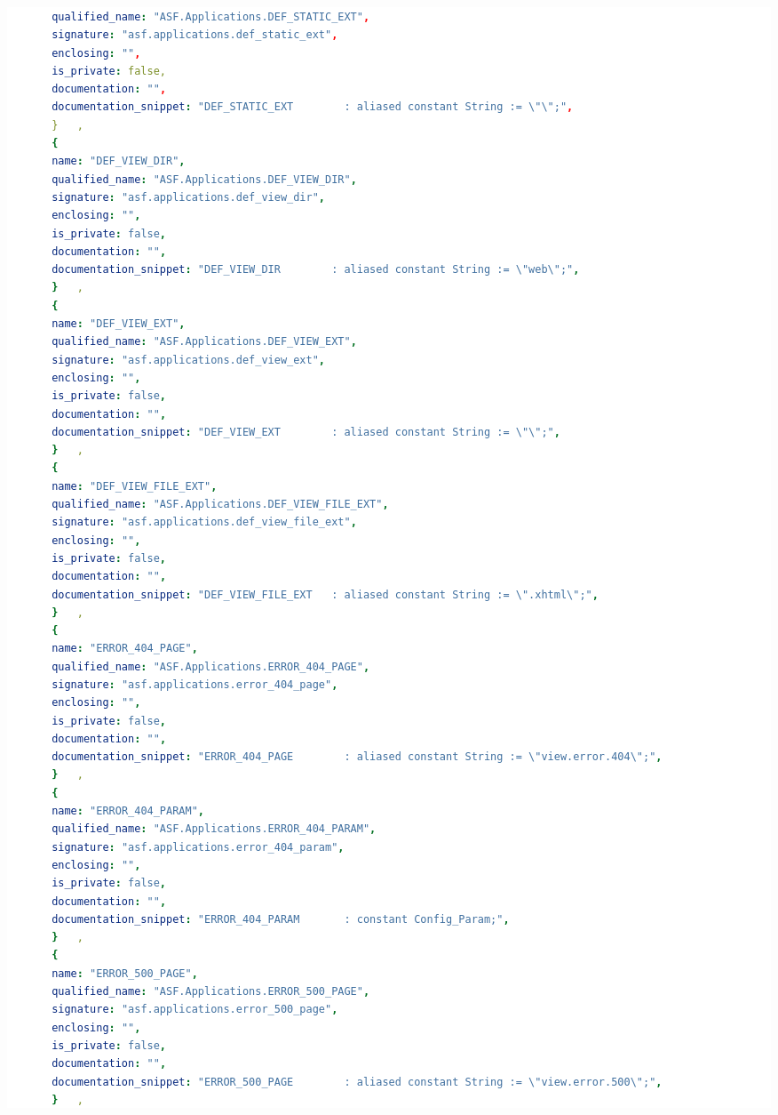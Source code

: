 ```yaml
       qualified_name: "ASF.Applications.DEF_STATIC_EXT",
       signature: "asf.applications.def_static_ext",
       enclosing: "",
       is_private: false,
       documentation: "",
       documentation_snippet: "DEF_STATIC_EXT        : aliased constant String := \"\";",
       }   ,
       {
       name: "DEF_VIEW_DIR",
       qualified_name: "ASF.Applications.DEF_VIEW_DIR",
       signature: "asf.applications.def_view_dir",
       enclosing: "",
       is_private: false,
       documentation: "",
       documentation_snippet: "DEF_VIEW_DIR        : aliased constant String := \"web\";",
       }   ,
       {
       name: "DEF_VIEW_EXT",
       qualified_name: "ASF.Applications.DEF_VIEW_EXT",
       signature: "asf.applications.def_view_ext",
       enclosing: "",
       is_private: false,
       documentation: "",
       documentation_snippet: "DEF_VIEW_EXT        : aliased constant String := \"\";",
       }   ,
       {
       name: "DEF_VIEW_FILE_EXT",
       qualified_name: "ASF.Applications.DEF_VIEW_FILE_EXT",
       signature: "asf.applications.def_view_file_ext",
       enclosing: "",
       is_private: false,
       documentation: "",
       documentation_snippet: "DEF_VIEW_FILE_EXT   : aliased constant String := \".xhtml\";",
       }   ,
       {
       name: "ERROR_404_PAGE",
       qualified_name: "ASF.Applications.ERROR_404_PAGE",
       signature: "asf.applications.error_404_page",
       enclosing: "",
       is_private: false,
       documentation: "",
       documentation_snippet: "ERROR_404_PAGE        : aliased constant String := \"view.error.404\";",
       }   ,
       {
       name: "ERROR_404_PARAM",
       qualified_name: "ASF.Applications.ERROR_404_PARAM",
       signature: "asf.applications.error_404_param",
       enclosing: "",
       is_private: false,
       documentation: "",
       documentation_snippet: "ERROR_404_PARAM       : constant Config_Param;",
       }   ,
       {
       name: "ERROR_500_PAGE",
       qualified_name: "ASF.Applications.ERROR_500_PAGE",
       signature: "asf.applications.error_500_page",
       enclosing: "",
       is_private: false,
       documentation: "",
       documentation_snippet: "ERROR_500_PAGE        : aliased constant String := \"view.error.500\";",
       }   ,
```
